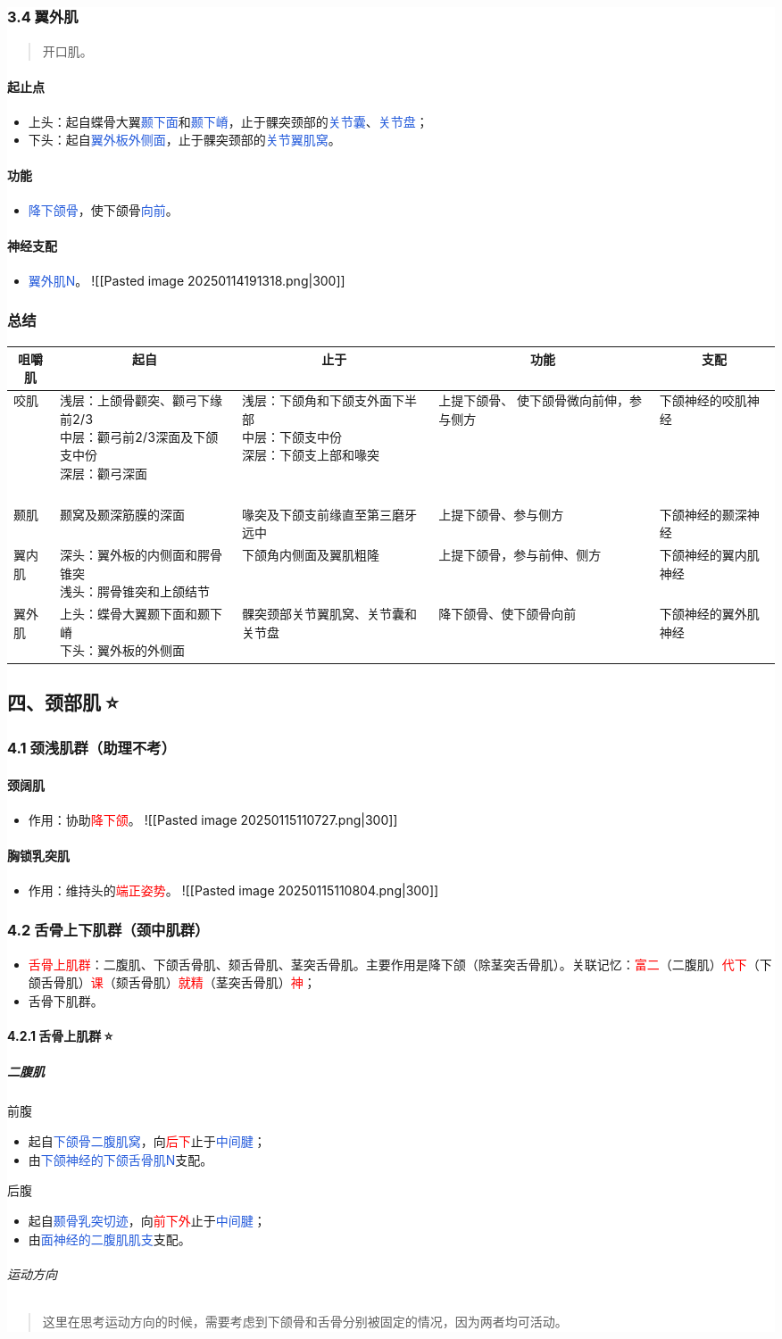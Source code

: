 ### 3.4 翼外肌
> 开口肌。

#### 起止点
* 上头：起自蝶骨大翼<font color="#245bdb">颞下面</font>和<font color="#245bdb">颞下嵴</font>，止于髁突颈部的<font color="#245bdb">关节囊</font>、<font color="#245bdb">关节盘</font>；
* 下头：起自<font color="#245bdb">翼外板外侧面</font>，止于髁突颈部的<font color="#245bdb">关节翼肌窝</font>。
#### 功能
* <font color="#245bdb">降下颌骨</font>，使下颌骨<font color="#245bdb">向前</font>。
#### 神经支配
* <font color="#245bdb">翼外肌N</font>。
![[Pasted image 20250114191318.png|300]]
### 总结

| 咀嚼肌 | 起自                                                        | 止于                                             | 功能                   | 支配         |
| --- | --------------------------------------------------------- | ---------------------------------------------- | -------------------- | ---------- |
| 咬肌  | 浅层：上颌骨颧突、颧弓下缘前2/3<br>中层：颧弓前2/3深面及下颌支中份<br>深层：颧弓深面<br><br> | 浅层：下颌角和下颌支外面下半部<br>中层：下颌支中份<br>深层：下颌支上部和喙突<br> | 上提下颌骨、 使下颌骨微向前伸，参与侧方 | 下颌神经的咬肌神经  |
| 颞肌  | 颞窝及颞深筋膜的深面                                                | 喙突及下颌支前缘直至第三磨牙远中                               | 上提下颌骨、参与侧方           | 下颌神经的颞深神经  |
| 翼内肌 | 深头：翼外板的内侧面和腭骨锥突<br>浅头：腭骨锥突和上颌结节                           | 下颌角内侧面及翼肌粗隆                                    | 上提下颌骨，参与前伸、侧方        | 下颌神经的翼内肌神经 |
| 翼外肌 | 上头：蝶骨大翼颞下面和颞下嵴<br>下头：翼外板的外侧面                              | 髁突颈部关节翼肌窝、关节囊和关节盘                              | 降下颌骨、使下颌骨向前          | 下颌神经的翼外肌神经 |

## 四、颈部肌 ⭐️
### 4.1 颈浅肌群（助理不考）
#### 颈阔肌
* 作用：协助<font color="#ff0000">降下颌</font>。
![[Pasted image 20250115110727.png|300]]
#### 胸锁乳突肌
* 作用：维持头的<font color="#ff0000">端正姿势</font>。
![[Pasted image 20250115110804.png|300]]
### 4.2 舌骨上下肌群（颈中肌群）
* <font color="#ff0000">舌骨上肌群</font>：二腹肌、下颌舌骨肌、颏舌骨肌、茎突舌骨肌。主要作用是降下颌（除茎突舌骨肌）。关联记忆：<font color="#ff0000">富二</font>（二腹肌）<font color="#ff0000">代下</font>（下颌舌骨肌）<font color="#ff0000">课</font>（颏舌骨肌）<font color="#ff0000">就精</font>（茎突舌骨肌）<font color="#ff0000">神</font>；
* 舌骨下肌群。
#### 4.2.1 舌骨上肌群 ⭐️
##### 二腹肌
前腹
* 起自<font color="#245bdb">下颌骨二腹肌窝</font>，向<font color="#ff0000">后下</font>止于<font color="#245bdb">中间腱</font>；
* 由<font color="#245bdb">下颌神经的下颌舌骨肌N</font>支配。

后腹
* 起自<font color="#245bdb">颞骨乳突切迹</font>，向<font color="#ff0000">前下外</font>止于<font color="#245bdb">中间腱</font>；
* 由<font color="#245bdb">面神经的二腹肌肌支</font>支配。
###### 运动方向
> 这里在思考运动方向的时候，需要考虑到下颌骨和舌骨分别被固定的情况，因为两者均可活动。
